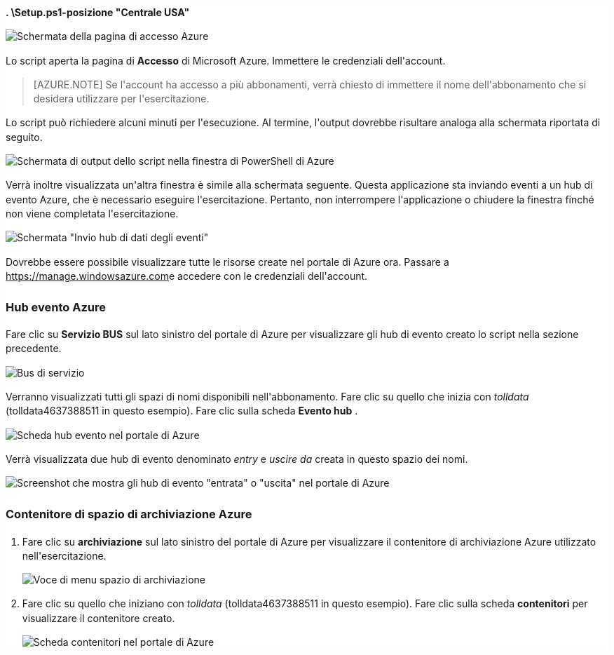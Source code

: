 **. \\Setup.ps1-posizione "Centrale USA"**

![Schermata della pagina di accesso Azure](media/stream-analytics-build-an-iot-solution-using-stream-analytics/image5.png)

Lo script aperta la pagina di **Accesso** di Microsoft Azure. Immettere le credenziali dell'account.

> [AZURE.NOTE] Se l'account ha accesso a più abbonamenti, verrà chiesto di immettere il nome dell'abbonamento che si desidera utilizzare per l'esercitazione.

Lo script può richiedere alcuni minuti per l'esecuzione. Al termine, l'output dovrebbe risultare analoga alla schermata riportata di seguito.

![Schermata di output dello script nella finestra di PowerShell di Azure](media/stream-analytics-build-an-iot-solution-using-stream-analytics/image6.PNG)

Verrà inoltre visualizzata un'altra finestra è simile alla schermata seguente. Questa applicazione sta inviando eventi a un hub di evento Azure, che è necessario eseguire l'esercitazione. Pertanto, non interrompere l'applicazione o chiudere la finestra finché non viene completata l'esercitazione.

![Schermata "Invio hub di dati degli eventi"](media/stream-analytics-build-an-iot-solution-using-stream-analytics/image7.png)

Dovrebbe essere possibile visualizzare tutte le risorse create nel portale di Azure ora. Passare a <https://manage.windowsazure.com>e accedere con le credenziali dell'account.

### <a name="azure-event-hubs"></a>Hub evento Azure

Fare clic su **Servizio BUS** sul lato sinistro del portale di Azure per visualizzare gli hub di evento creato lo script nella sezione precedente.

![Bus di servizio](media/stream-analytics-build-an-iot-solution-using-stream-analytics/image8.png)

Verranno visualizzati tutti gli spazi di nomi disponibili nell'abbonamento. Fare clic su quello che inizia con *tolldata* (tolldata4637388511 in questo esempio). Fare clic sulla scheda **Evento hub** .

![Scheda hub evento nel portale di Azure](media/stream-analytics-build-an-iot-solution-using-stream-analytics/image9.png)

Verrà visualizzata due hub di evento denominato *entry* e *uscire da* creata in questo spazio dei nomi.

![Screenshot che mostra gli hub di evento "entrata" o "uscita" nel portale di Azure](media/stream-analytics-build-an-iot-solution-using-stream-analytics/image10.png)

### <a name="azure-storage-container"></a>Contenitore di spazio di archiviazione Azure

1. Fare clic su **archiviazione** sul lato sinistro del portale di Azure per visualizzare il contenitore di archiviazione Azure utilizzato nell'esercitazione.

    ![Voce di menu spazio di archiviazione](media/stream-analytics-build-an-iot-solution-using-stream-analytics/image11.png)

2. Fare clic su quello che iniziano con *tolldata* (tolldata4637388511 in questo esempio). Fare clic sulla scheda **contenitori** per visualizzare il contenitore creato.

    ![Scheda contenitori nel portale di Azure](media/stream-analytics-build-an-iot-solution-using-stream-analytics/image12.png)
